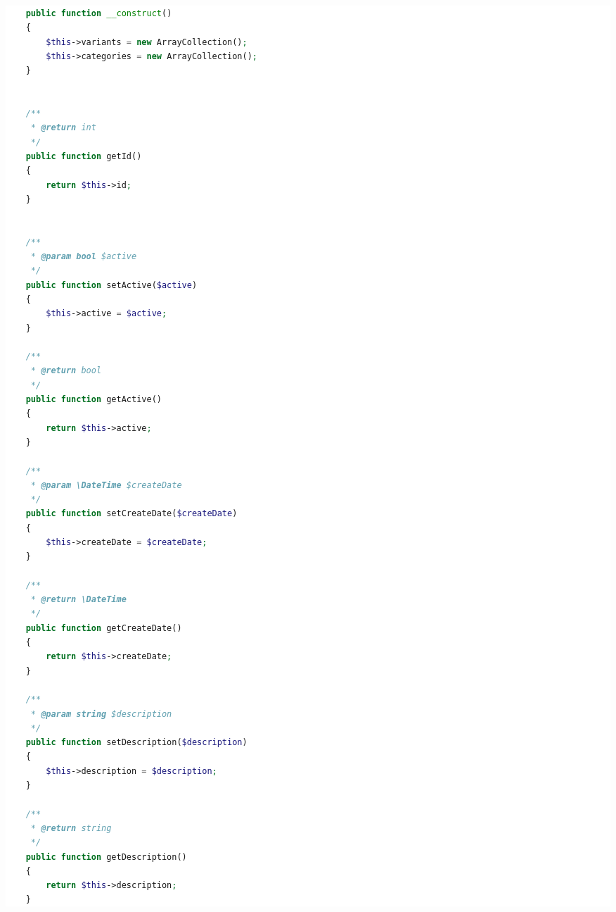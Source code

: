 ```php
    public function __construct()
    {
        $this->variants = new ArrayCollection();
        $this->categories = new ArrayCollection();
    }


    /**
     * @return int
     */
    public function getId()
    {
        return $this->id;
    }


    /**
     * @param bool $active
     */
    public function setActive($active)
    {
        $this->active = $active;
    }

    /**
     * @return bool
     */
    public function getActive()
    {
        return $this->active;
    }

    /**
     * @param \DateTime $createDate
     */
    public function setCreateDate($createDate)
    {
        $this->createDate = $createDate;
    }

    /**
     * @return \DateTime
     */
    public function getCreateDate()
    {
        return $this->createDate;
    }

    /**
     * @param string $description
     */
    public function setDescription($description)
    {
        $this->description = $description;
    }

    /**
     * @return string
     */
    public function getDescription()
    {
        return $this->description;
    }
```